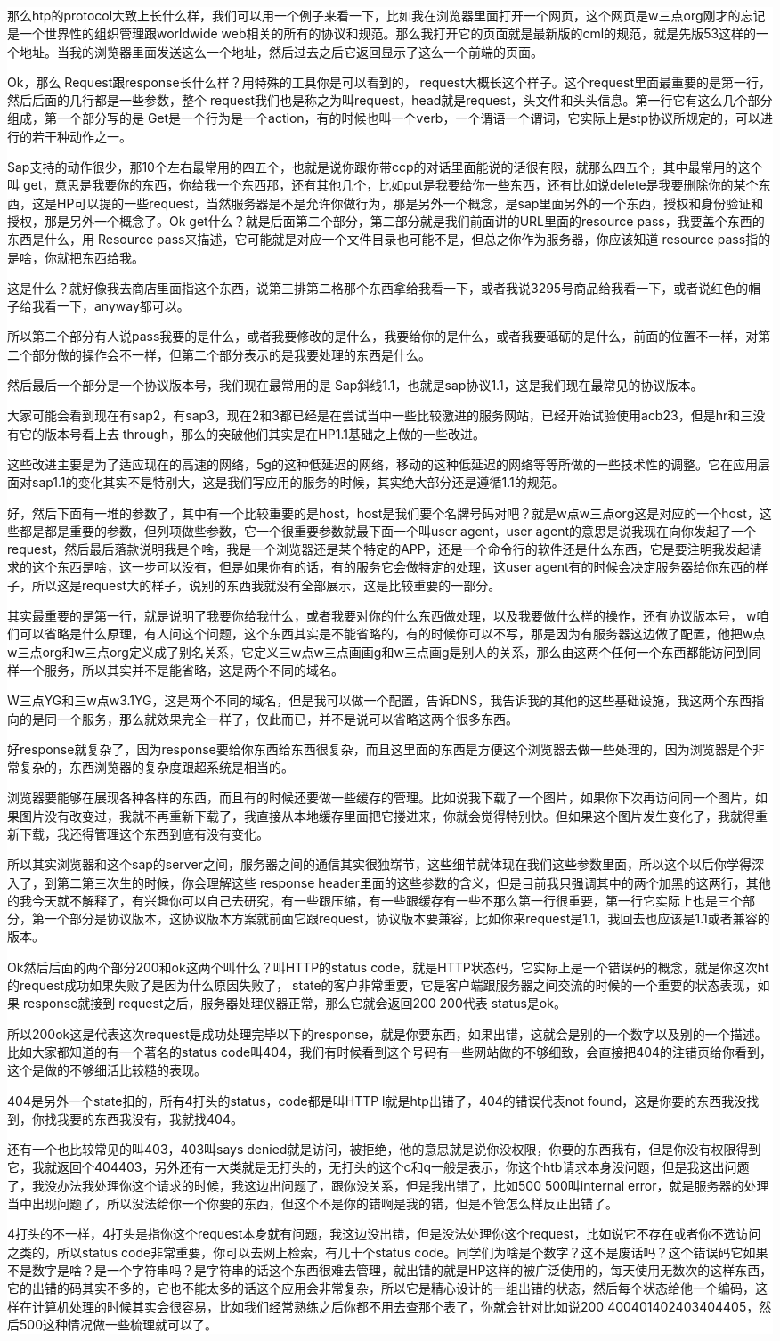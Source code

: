 那么htp的protocol大致上长什么样，我们可以用一个例子来看一下，比如我在浏览器里面打开一个网页，这个网页是w三点org刚才的忘记是一个世界性的组织管理跟worldwide web相关的所有的协议和规范。那么我打开它的页面就是最新版的cml的规范，就是先版53这样的一个地址。当我的浏览器里面发送这么一个地址，然后过去之后它返回显示了这么一个前端的页面。

Ok，那么 Request跟response长什么样？用特殊的工具你是可以看到的， request大概长这个样子。这个request里面最重要的是第一行，然后后面的几行都是一些参数，整个 request我们也是称之为叫request，head就是request，头文件和头头信息。第一行它有这么几个部分组成，第一个部分写的是 Get是一个行为是一个action，有的时候也叫一个verb，一个谓语一个谓词，它实际上是stp协议所规定的，可以进行的若干种动作之一。

Sap支持的动作很少，那10个左右最常用的四五个，也就是说你跟你带ccp的对话里面能说的话很有限，就那么四五个，其中最常用的这个叫 get，意思是我要你的东西，你给我一个东西那，还有其他几个，比如put是我要给你一些东西，还有比如说delete是我要删除你的某个东西，这是HP可以提的一些request，当然服务器是不是允许你做行为，那是另外一个概念，是sap里面另外的一个东西，授权和身份验证和授权，那是另外一个概念了。Ok get什么？就是后面第二个部分，第二部分就是我们前面讲的URL里面的resource pass，我要盖个东西的东西是什么，用 Resource pass来描述，它可能就是对应一个文件目录也可能不是，但总之你作为服务器，你应该知道 resource pass指的是啥，你就把东西给我。

这是什么？就好像我去商店里面指这个东西，说第三排第二格那个东西拿给我看一下，或者我说3295号商品给我看一下，或者说红色的帽子给我看一下，anyway都可以。

所以第二个部分有人说pass我要的是什么，或者我要修改的是什么，我要给你的是什么，或者我要砥砺的是什么，前面的位置不一样，对第二个部分做的操作会不一样，但第二个部分表示的是我要处理的东西是什么。

然后最后一个部分是一个协议版本号，我们现在最常用的是 Sap斜线1.1，也就是sap协议1.1，这是我们现在最常见的协议版本。

大家可能会看到现在有sap2，有sap3，现在2和3都已经是在尝试当中一些比较激进的服务网站，已经开始试验使用acb23，但是hr和三没有它的版本号看上去 through，那么的突破他们其实是在HP1.1基础之上做的一些改进。

这些改进主要是为了适应现在的高速的网络，5g的这种低延迟的网络，移动的这种低延迟的网络等等所做的一些技术性的调整。它在应用层面对sap1.1的变化其实不是特别大，这是我们写应用的服务的时候，其实绝大部分还是遵循1.1的规范。

好，然后下面有一堆的参数了，其中有一个比较重要的是host，host是我们要个名牌号码对吧？就是w点w三点org这是对应的一个host，这些都是都是重要的参数，但列项做些参数，它一个很重要参数就最下面一个叫user agent，user agent的意思是说我现在向你发起了一个request，然后最后落款说明我是个啥，我是一个浏览器还是某个特定的APP，还是一个命令行的软件还是什么东西，它是要注明我发起请求的这个东西是啥，这一步可以没有，但是如果你有的话，有的服务它会做特定的处理，这user agent有的时候会决定服务器给你东西的样子，所以这是request大的样子，说别的东西我就没有全部展示，这是比较重要的一部分。

其实最重要的是第一行，就是说明了我要你给我什么，或者我要对你的什么东西做处理，以及我要做什么样的操作，还有协议版本号， w咱们可以省略是什么原理，有人问这个问题，这个东西其实是不能省略的，有的时候你可以不写，那是因为有服务器这边做了配置，他把w点w三点org和w三点org定义成了别名关系，它定义三w点w三点画画g和w三点画g是别人的关系，那么由这两个任何一个东西都能访问到同样一个服务，所以其实并不是能省略，这是两个不同的域名。

W三点YG和三w点w3.1YG，这是两个不同的域名，但是我可以做一个配置，告诉DNS，我告诉我的其他的这些基础设施，我这两个东西指向的是同一个服务，那么就效果完全一样了，仅此而已，并不是说可以省略这两个很多东西。

好response就复杂了，因为response要给你东西给东西很复杂，而且这里面的东西是方便这个浏览器去做一些处理的，因为浏览器是个非常复杂的，东西浏览器的复杂度跟超系统是相当的。

浏览器要能够在展现各种各样的东西，而且有的时候还要做一些缓存的管理。比如说我下载了一个图片，如果你下次再访问同一个图片，如果图片没有改变过，我就不再重新下载了，我直接从本地缓存里面把它搂进来，你就会觉得特别快。但如果这个图片发生变化了，我就得重新下载，我还得管理这个东西到底有没有变化。

所以其实浏览器和这个sap的server之间，服务器之间的通信其实很独崭节，这些细节就体现在我们这些参数里面，所以这个以后你学得深入了，到第二第三次生的时候，你会理解这些 response header里面的这些参数的含义，但是目前我只强调其中的两个加黑的这两行，其他的我今天就不解释了，有兴趣你可以自己去研究，有一些跟压缩，有一些跟缓存有一些不那么第一行很重要，第一行它实际上也是三个部分，第一个部分是协议版本，这协议版本方案就前面它跟request，协议版本要兼容，比如你来request是1.1，我回去也应该是1.1或者兼容的版本。

Ok然后后面的两个部分200和ok这两个叫什么？叫HTTP的status code，就是HTTP状态码，它实际上是一个错误码的概念，就是你这次ht的request成功如果失败了是因为什么原因失败了， state的客户非常重要，它是客户端跟服务器之间交流的时候的一个重要的状态表现，如果 response就接到 request之后，服务器处理仪器正常，那么它就会返回200 200代表 status是ok。

所以200ok这是代表这次request是成功处理完毕以下的response，就是你要东西，如果出错，这就会是别的一个数字以及别的一个描述。比如大家都知道的有一个著名的status code叫404，我们有时候看到这个号码有一些网站做的不够细致，会直接把404的注错页给你看到，这个是做的不够细活比较糙的表现。

404是另外一个state扣的，所有4打头的status，code都是叫HTTP l就是htp出错了，404的错误代表not found，这是你要的东西我没找到，你找我要的东西我没有，我就找404。

还有一个也比较常见的叫403，403叫says denied就是访问，被拒绝，他的意思就是说你没权限，你要的东西我有，但是你没有权限得到它，我就返回个404403，另外还有一大类就是无打头的，无打头的这个c和q一般是表示，你这个htb请求本身没问题，但是我这出问题了，我没办法我处理你这个请求的时候，我这边出问题了，跟你没关系，但是我出错了，比如500 500叫internal error，就是服务器的处理当中出现问题了，所以没法给你一个你要的东西，但这个不是你的错啊是我的错，但是不管怎么样反正出错了。

4打头的不一样，4打头是指你这个request本身就有问题，我这边没出错，但是没法处理你这个request，比如说它不存在或者你不选访问之类的，所以status code非常重要，你可以去网上检索，有几十个status code。同学们为啥是个数字？这不是废话吗？这个错误码它如果不是数字是啥？是一个字符串吗？是字符串的话这个东西很难去管理，就出错的就是HP这样的被广泛使用的，每天使用无数次的这样东西，它的出错的码其实不多的，它也不能太多的话这个应用会非常复杂，所以它是精心设计的一组出错的状态，然后每个状态给他一个编码，这样在计算机处理的时候其实会很容易，比如我们经常熟练之后你都不用去查那个表了，你就会针对比如说200 400401402403404405，然后500这种情况做一些梳理就可以了。
